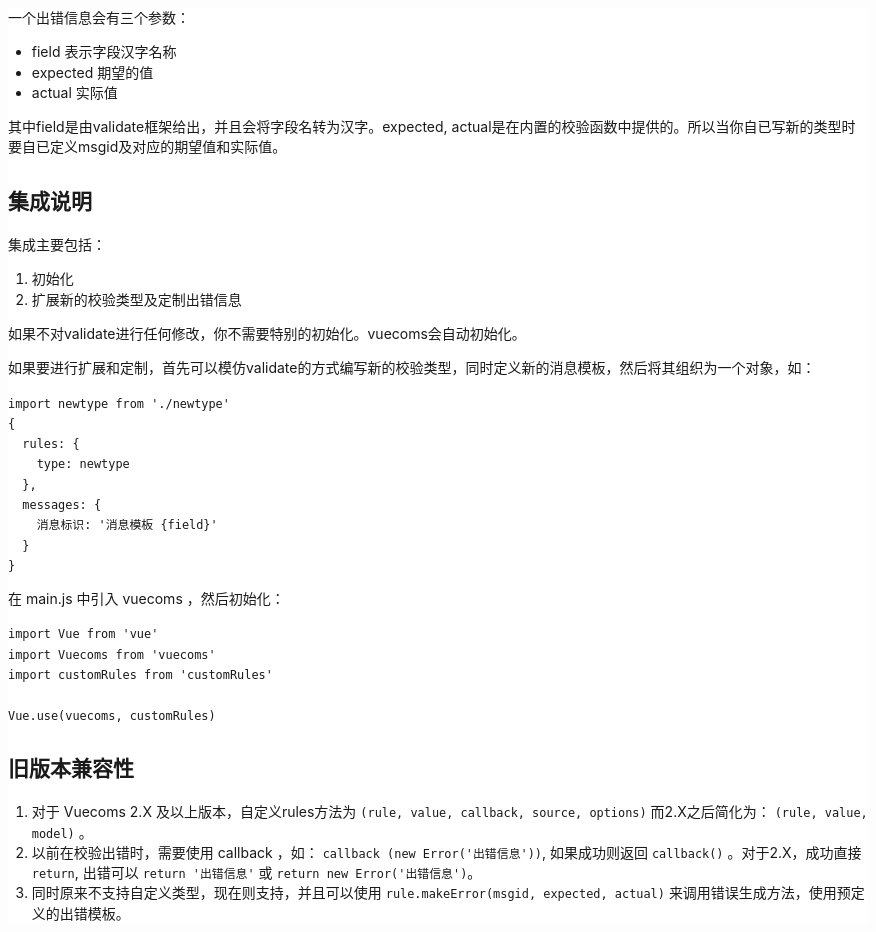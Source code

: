 一个出错信息会有三个参数：

* field 表示字段汉字名称
* expected 期望的值
* actual 实际值

其中field是由validate框架给出，并且会将字段名转为汉字。expected, actual是在内置的校验函数中提供的。所以当你自已写新的类型时要自已定义msgid及对应的期望值和实际值。

## 集成说明

集成主要包括：

1. 初始化
2. 扩展新的校验类型及定制出错信息

如果不对validate进行任何修改，你不需要特别的初始化。vuecoms会自动初始化。

如果要进行扩展和定制，首先可以模仿validate的方式编写新的校验类型，同时定义新的消息模板，然后将其组织为一个对象，如：

```
import newtype from './newtype'
{
  rules: {
    type: newtype
  },
  messages: {
    消息标识: '消息模板 {field}'
  }
}
```

在 main.js 中引入 vuecoms ，然后初始化：

```
import Vue from 'vue'
import Vuecoms from 'vuecoms'
import customRules from 'customRules'

Vue.use(vuecoms, customRules)
```

## 旧版本兼容性

1. 对于 Vuecoms 2.X 及以上版本，自定义rules方法为 `(rule, value, callback, source, options)` 而2.X之后简化为： `(rule, value, model)` 。
2. 以前在校验出错时，需要使用 callback ，如： `callback (new Error('出错信息'))`, 如果成功则返回 `callback()` 。对于2.X，成功直接 `return`, 出错可以 `return '出错信息'` 或 `return new Error('出错信息')`。
3. 同时原来不支持自定义类型，现在则支持，并且可以使用 `rule.makeError(msgid, expected, actual)` 来调用错误生成方法，使用预定义的出错模板。